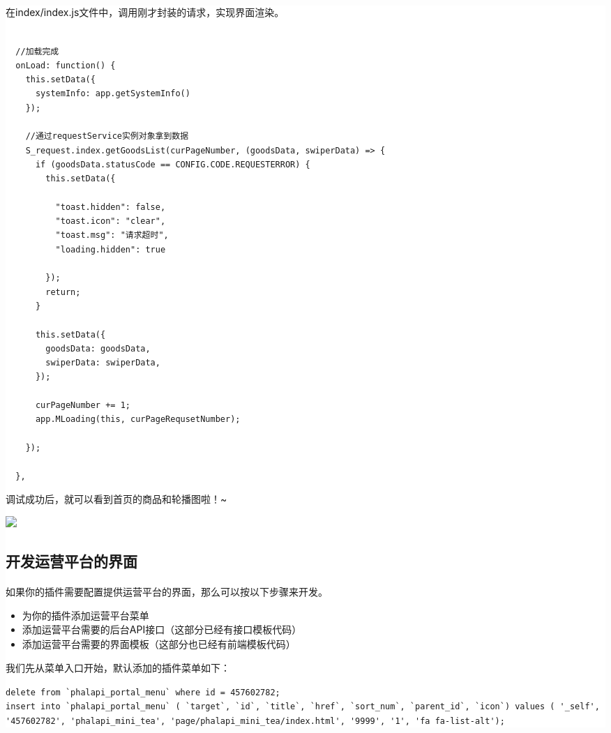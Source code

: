 在index/index.js文件中，调用刚才封装的请求，实现界面渲染。  
```

  //加载完成
  onLoad: function() {
    this.setData({
      systemInfo: app.getSystemInfo()
    });

    //通过requestService实例对象拿到数据
    S_request.index.getGoodsList(curPageNumber, (goodsData, swiperData) => {
      if (goodsData.statusCode == CONFIG.CODE.REQUESTERROR) {
        this.setData({

          "toast.hidden": false,
          "toast.icon": "clear",
          "toast.msg": "请求超时",
          "loading.hidden": true

        });
        return;
      }

      this.setData({
        goodsData: goodsData,
        swiperData: swiperData,
      });

      curPageNumber += 1;
      app.MLoading(this, curPageRequsetNumber);

    });

  },
```

调试成功后，就可以看到首页的商品和轮播图啦！~  

![](http://cdn7.okayapi.com/yesyesapi_20200312161514_5df9836c78a648a63bfab4799d9adc9d.png)
  
## 开发运营平台的界面

如果你的插件需要配置提供运营平台的界面，那么可以按以下步骤来开发。  
 
 + 为你的插件添加运营平台菜单    
 + 添加运营平台需要的后台API接口（这部分已经有接口模板代码）
 + 添加运营平台需要的界面模板（这部分也已经有前端模板代码）  
 
我们先从菜单入口开始，默认添加的插件菜单如下：  
```
delete from `phalapi_portal_menu` where id = 457602782;
insert into `phalapi_portal_menu` ( `target`, `id`, `title`, `href`, `sort_num`, `parent_id`, `icon`) values ( '_self', '457602782', 'phalapi_mini_tea', 'page/phalapi_mini_tea/index.html', '9999', '1', 'fa fa-list-alt');
```
